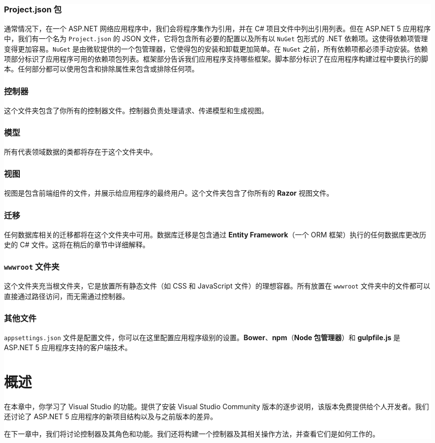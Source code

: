 ### Project.json 包

通常情况下，在一个 ASP.NET 网络应用程序中，我们会将程序集作为引用，并在 C# 项目文件中列出引用列表。但在 ASP.NET 5 应用程序中，我们有一个名为 `Project.json` 的 JSON 文件，它将包含所有必要的配置以及所有以 `NuGet` 包形式的 .NET 依赖项。这使得依赖项管理变得更加容易。`NuGet` 是由微软提供的一个包管理器，它使得包的安装和卸载更加简单。在 `NuGet` 之前，所有依赖项都必须手动安装。依赖项部分标识了应用程序可用的依赖项包列表。框架部分告诉我们应用程序支持哪些框架。脚本部分标识了在应用程序构建过程中要执行的脚本。任何部分都可以使用包含和排除属性来包含或排除任何项。

### 控制器

这个文件夹包含了你所有的控制器文件。控制器负责处理请求、传递模型和生成视图。

### 模型

所有代表领域数据的类都将存在于这个文件夹中。

### 视图

视图是包含前端组件的文件，并展示给应用程序的最终用户。这个文件夹包含了你所有的 **Razor** 视图文件。

### 迁移

任何数据库相关的迁移都将在这个文件夹中可用。数据库迁移是包含通过 **Entity Framework**（一个 ORM 框架）执行的任何数据库更改历史的 C# 文件。这将在稍后的章节中详细解释。

### `wwwroot` 文件夹

这个文件夹充当根文件夹，它是放置所有静态文件（如 CSS 和 JavaScript 文件）的理想容器。所有放置在 `wwwroot` 文件夹中的文件都可以直接通过路径访问，而无需通过控制器。

### 其他文件

`appsettings.json` 文件是配置文件，你可以在这里配置应用程序级别的设置。**Bower**、**npm**（**Node 包管理器**）和 **gulpfile.js** 是 ASP.NET 5 应用程序支持的客户端技术。

# 概述

在本章中，你学习了 Visual Studio 的功能。提供了安装 Visual Studio Community 版本的逐步说明，该版本免费提供给个人开发者。我们还讨论了 ASP.NET 5 应用程序的新项目结构以及与之前版本的差异。

在下一章中，我们将讨论控制器及其角色和功能。我们还将构建一个控制器及其相关操作方法，并查看它们是如何工作的。
